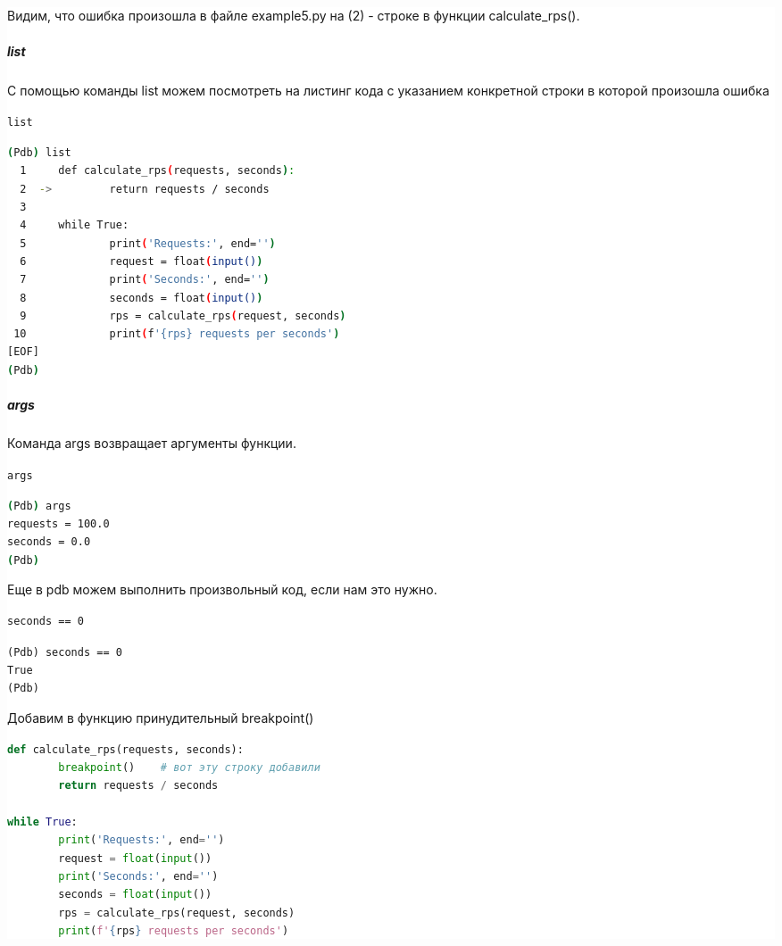 Видим, что ошибка произошла в файле example5.py на (2) - строке в функции calculate_rps().

##### list

С помощью команды list можем посмотреть на листинг кода с указанием конкретной строки в которой произошла ошибка

`list`

```bash
(Pdb) list
  1     def calculate_rps(requests, seconds):
  2  ->         return requests / seconds
  3  
  4     while True:
  5             print('Requests:', end='')
  6             request = float(input())
  7             print('Seconds:', end='')
  8             seconds = float(input())
  9             rps = calculate_rps(request, seconds)
 10             print(f'{rps} requests per seconds')
[EOF]
(Pdb) 
```

##### args

Команда args возвращает аргументы функции.

`args`

```bash
(Pdb) args
requests = 100.0
seconds = 0.0
(Pdb) 
```

Еще в pdb можем выполнить произвольный код, если нам это нужно.

`seconds == 0`

```
(Pdb) seconds == 0
True
(Pdb)
```

Добавим в функцию принудительный breakpoint()

```python
def calculate_rps(requests, seconds):
        breakpoint()    # вот эту строку добавили
        return requests / seconds

while True:
        print('Requests:', end='')
        request = float(input())
        print('Seconds:', end='')
        seconds = float(input())
        rps = calculate_rps(request, seconds)
        print(f'{rps} requests per seconds')
```
